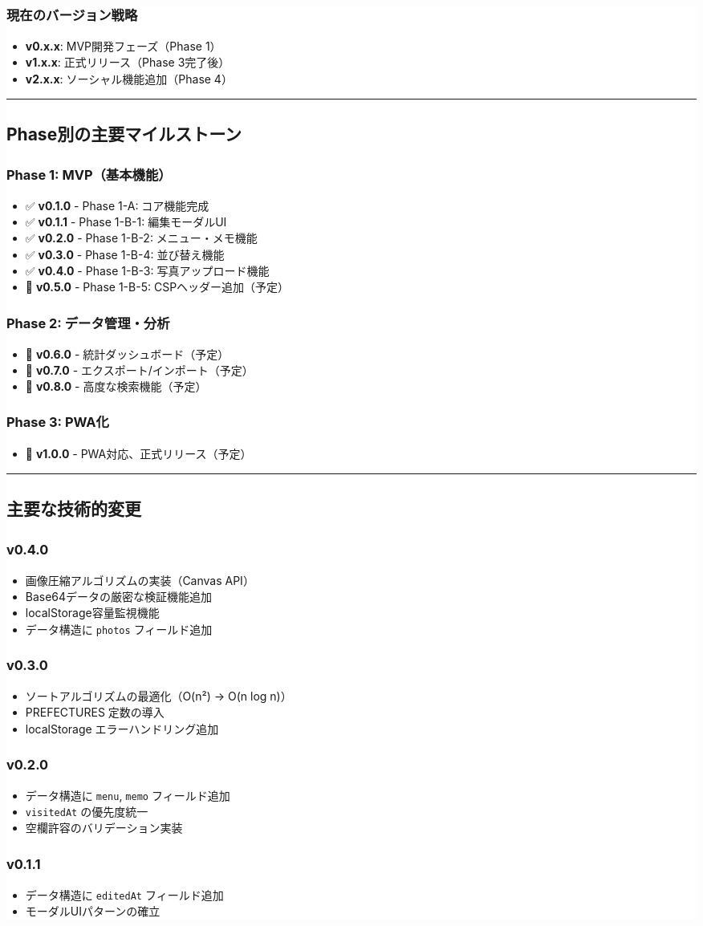 ### 現在のバージョン戦略
- **v0.x.x**: MVP開発フェーズ（Phase 1）
- **v1.x.x**: 正式リリース（Phase 3完了後）
- **v2.x.x**: ソーシャル機能追加（Phase 4）

---

## Phase別の主要マイルストーン

### Phase 1: MVP（基本機能）
- ✅ **v0.1.0** - Phase 1-A: コア機能完成
- ✅ **v0.1.1** - Phase 1-B-1: 編集モーダルUI
- ✅ **v0.2.0** - Phase 1-B-2: メニュー・メモ機能
- ✅ **v0.3.0** - Phase 1-B-4: 並び替え機能
- ✅ **v0.4.0** - Phase 1-B-3: 写真アップロード機能
- 📝 **v0.5.0** - Phase 1-B-5: CSPヘッダー追加（予定）

### Phase 2: データ管理・分析
- 📝 **v0.6.0** - 統計ダッシュボード（予定）
- 📝 **v0.7.0** - エクスポート/インポート（予定）
- 📝 **v0.8.0** - 高度な検索機能（予定）

### Phase 3: PWA化
- 📝 **v1.0.0** - PWA対応、正式リリース（予定）

---

## 主要な技術的変更

### v0.4.0
- 画像圧縮アルゴリズムの実装（Canvas API）
- Base64データの厳密な検証機能追加
- localStorage容量監視機能
- データ構造に `photos` フィールド追加

### v0.3.0
- ソートアルゴリズムの最適化（O(n²) → O(n log n)）
- PREFECTURES 定数の導入
- localStorage エラーハンドリング追加

### v0.2.0
- データ構造に `menu`, `memo` フィールド追加
- `visitedAt` の優先度統一
- 空欄許容のバリデーション実装

### v0.1.1
- データ構造に `editedAt` フィールド追加
- モーダルUIパターンの確立
